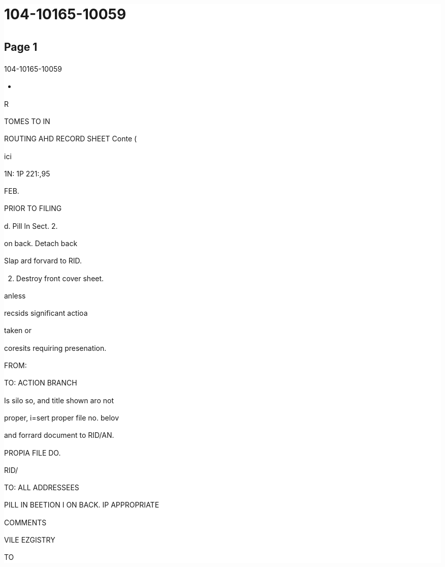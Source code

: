 # 104-10165-10059

## Page 1

104-10165-10059

-

R

TOMES TO IN

ROUTING AHD RECORD SHEET Conte (

ici

1N: 1P 221:,95

FEB.

PRIOR TO FILING

d. Pill ln Sect. 2.

on back. Detach back

Slap ard forvard to RID.

2. Destroy front cover sheet.

anless

recsids significant actioa

taken or

coresits requiring presenation.

FROM:

TO: ACTION BRANCH

Is silo so, and title shown aro not

proper, i=sert proper file no. belov

and forrard document to RID/AN.

PROPIA FILE DO.

RID/

TO: ALL ADDRESSEES

PILL IN BEETION I ON BACK. IP APPROPRIATE

COMMENTS

VILE EZGISTRY

TO
